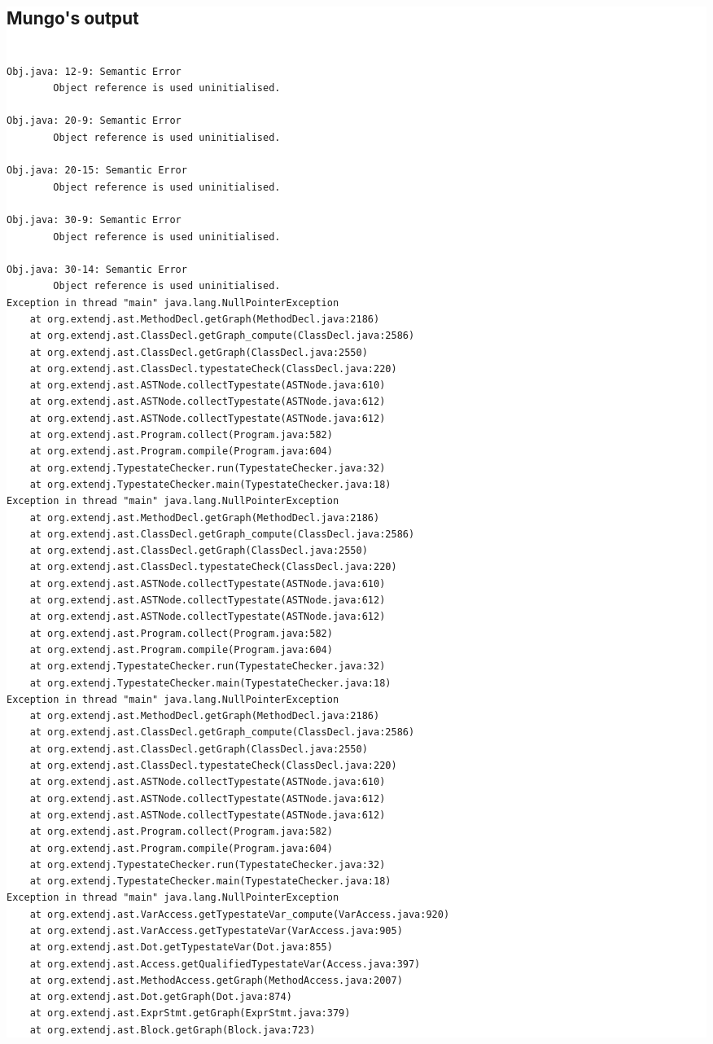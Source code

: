 ## Mungo's output

```

Obj.java: 12-9: Semantic Error
		Object reference is used uninitialised.

Obj.java: 20-9: Semantic Error
		Object reference is used uninitialised.

Obj.java: 20-15: Semantic Error
		Object reference is used uninitialised.

Obj.java: 30-9: Semantic Error
		Object reference is used uninitialised.

Obj.java: 30-14: Semantic Error
		Object reference is used uninitialised.
Exception in thread "main" java.lang.NullPointerException
	at org.extendj.ast.MethodDecl.getGraph(MethodDecl.java:2186)
	at org.extendj.ast.ClassDecl.getGraph_compute(ClassDecl.java:2586)
	at org.extendj.ast.ClassDecl.getGraph(ClassDecl.java:2550)
	at org.extendj.ast.ClassDecl.typestateCheck(ClassDecl.java:220)
	at org.extendj.ast.ASTNode.collectTypestate(ASTNode.java:610)
	at org.extendj.ast.ASTNode.collectTypestate(ASTNode.java:612)
	at org.extendj.ast.ASTNode.collectTypestate(ASTNode.java:612)
	at org.extendj.ast.Program.collect(Program.java:582)
	at org.extendj.ast.Program.compile(Program.java:604)
	at org.extendj.TypestateChecker.run(TypestateChecker.java:32)
	at org.extendj.TypestateChecker.main(TypestateChecker.java:18)
Exception in thread "main" java.lang.NullPointerException
	at org.extendj.ast.MethodDecl.getGraph(MethodDecl.java:2186)
	at org.extendj.ast.ClassDecl.getGraph_compute(ClassDecl.java:2586)
	at org.extendj.ast.ClassDecl.getGraph(ClassDecl.java:2550)
	at org.extendj.ast.ClassDecl.typestateCheck(ClassDecl.java:220)
	at org.extendj.ast.ASTNode.collectTypestate(ASTNode.java:610)
	at org.extendj.ast.ASTNode.collectTypestate(ASTNode.java:612)
	at org.extendj.ast.ASTNode.collectTypestate(ASTNode.java:612)
	at org.extendj.ast.Program.collect(Program.java:582)
	at org.extendj.ast.Program.compile(Program.java:604)
	at org.extendj.TypestateChecker.run(TypestateChecker.java:32)
	at org.extendj.TypestateChecker.main(TypestateChecker.java:18)
Exception in thread "main" java.lang.NullPointerException
	at org.extendj.ast.MethodDecl.getGraph(MethodDecl.java:2186)
	at org.extendj.ast.ClassDecl.getGraph_compute(ClassDecl.java:2586)
	at org.extendj.ast.ClassDecl.getGraph(ClassDecl.java:2550)
	at org.extendj.ast.ClassDecl.typestateCheck(ClassDecl.java:220)
	at org.extendj.ast.ASTNode.collectTypestate(ASTNode.java:610)
	at org.extendj.ast.ASTNode.collectTypestate(ASTNode.java:612)
	at org.extendj.ast.ASTNode.collectTypestate(ASTNode.java:612)
	at org.extendj.ast.Program.collect(Program.java:582)
	at org.extendj.ast.Program.compile(Program.java:604)
	at org.extendj.TypestateChecker.run(TypestateChecker.java:32)
	at org.extendj.TypestateChecker.main(TypestateChecker.java:18)
Exception in thread "main" java.lang.NullPointerException
	at org.extendj.ast.VarAccess.getTypestateVar_compute(VarAccess.java:920)
	at org.extendj.ast.VarAccess.getTypestateVar(VarAccess.java:905)
	at org.extendj.ast.Dot.getTypestateVar(Dot.java:855)
	at org.extendj.ast.Access.getQualifiedTypestateVar(Access.java:397)
	at org.extendj.ast.MethodAccess.getGraph(MethodAccess.java:2007)
	at org.extendj.ast.Dot.getGraph(Dot.java:874)
	at org.extendj.ast.ExprStmt.getGraph(ExprStmt.java:379)
	at org.extendj.ast.Block.getGraph(Block.java:723)
```